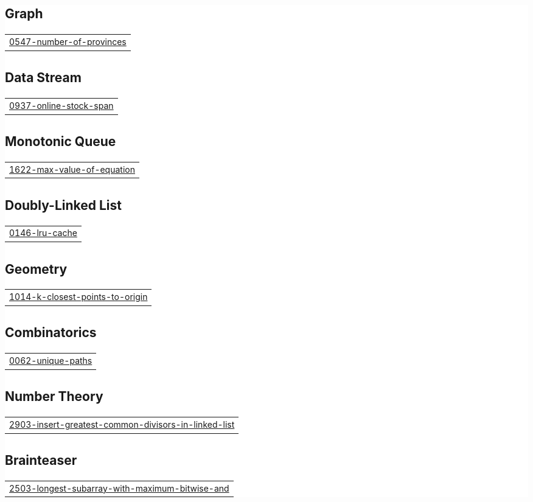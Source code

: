 ## Graph
|  |
| ------- |
| [0547-number-of-provinces](https://github.com/Vinay-Yadav01/CrackYourInternship/tree/master/0547-number-of-provinces) |
## Data Stream
|  |
| ------- |
| [0937-online-stock-span](https://github.com/Vinay-Yadav01/CrackYourInternship/tree/master/0937-online-stock-span) |
## Monotonic Queue
|  |
| ------- |
| [1622-max-value-of-equation](https://github.com/Vinay-Yadav01/CrackYourInternship/tree/master/1622-max-value-of-equation) |
## Doubly-Linked List
|  |
| ------- |
| [0146-lru-cache](https://github.com/Vinay-Yadav01/CrackYourInternship/tree/master/0146-lru-cache) |
## Geometry
|  |
| ------- |
| [1014-k-closest-points-to-origin](https://github.com/Vinay-Yadav01/CrackYourInternship/tree/master/1014-k-closest-points-to-origin) |
## Combinatorics
|  |
| ------- |
| [0062-unique-paths](https://github.com/Vinay-Yadav01/CrackYourInternship/tree/master/0062-unique-paths) |
## Number Theory
|  |
| ------- |
| [2903-insert-greatest-common-divisors-in-linked-list](https://github.com/Vinay-Yadav01/CrackYourInternship/tree/master/2903-insert-greatest-common-divisors-in-linked-list) |
## Brainteaser
|  |
| ------- |
| [2503-longest-subarray-with-maximum-bitwise-and](https://github.com/Vinay-Yadav01/CrackYourInternship/tree/master/2503-longest-subarray-with-maximum-bitwise-and) |
